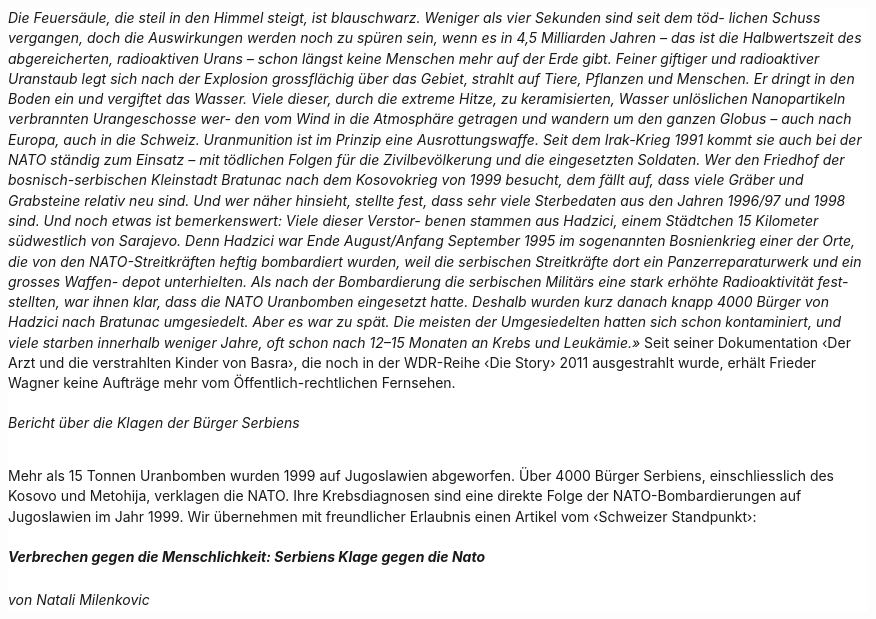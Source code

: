 _Die Feuersäule, die steil in den Himmel steigt, ist blauschwarz. Weniger als vier Sekunden sind seit dem töd-_
_lichen Schuss vergangen, doch die Auswirkungen werden noch zu spüren sein, wenn es in 4,5 Milliarden Jahren_
_– das ist die Halbwertszeit des abgereicherten, radioaktiven Urans – schon längst keine Menschen mehr auf der_
_Erde gibt. Feiner giftiger und radioaktiver Uranstaub legt sich nach der Explosion grossflächig über das Gebiet,_
_strahlt auf Tiere, Pflanzen und Menschen. Er dringt in den Boden ein und vergiftet das Wasser. Viele dieser,_
_durch die extreme Hitze, zu keramisierten, Wasser unlöslichen Nanopartikeln verbrannten Urangeschosse wer-_
_den vom Wind in die Atmosphäre getragen und wandern um den ganzen Globus – auch nach Europa, auch in_
_die Schweiz. Uranmunition ist im Prinzip eine Ausrottungswaffe. Seit dem Irak-Krieg 1991 kommt sie auch bei_
_der NATO ständig zum Einsatz – mit tödlichen Folgen für die Zivilbevölkerung und die eingesetzten Soldaten._
_Wer den Friedhof der bosnisch-serbischen Kleinstadt Bratunac nach dem Kosovokrieg von 1999 besucht, dem_
_fällt auf, dass viele Gräber und Grabsteine relativ neu sind. Und wer näher hinsieht, stellte fest, dass sehr viele_
_Sterbedaten aus den Jahren 1996/97 und 1998 sind. Und noch etwas ist bemerkenswert: Viele dieser Verstor-_
_benen stammen aus Hadzici, einem Städtchen 15 Kilometer südwestlich von Sarajevo. Denn Hadzici war Ende_
_August/Anfang September 1995 im sogenannten Bosnienkrieg einer der Orte, die von den NATO-Streitkräften_
_heftig bombardiert wurden, weil die serbischen Streitkräfte dort ein Panzerreparaturwerk und ein grosses Waffen-_
_depot unterhielten. Als nach der Bombardierung die serbischen Militärs eine stark erhöhte Radioaktivität fest-_
_stellten, war ihnen klar, dass die NATO Uranbomben eingesetzt hatte. Deshalb wurden kurz danach knapp 4000_
_Bürger von Hadzici nach Bratunac umgesiedelt._
_Aber es war zu spät. Die meisten der Umgesiedelten hatten sich schon kontaminiert, und viele starben innerhalb_
_weniger Jahre, oft schon nach 12–15 Monaten an Krebs und Leukämie.»_
Seit seiner Dokumentation ‹Der Arzt und die verstrahlten Kinder von Basra›, die noch in der WDR-Reihe
‹Die Story› 2011 ausgestrahlt wurde, erhält Frieder Wagner keine Aufträge mehr vom Öffentlich-rechtlichen
Fernsehen.

###### Bericht über die Klagen der Bürger Serbiens
Mehr als 15 Tonnen Uranbomben wurden 1999 auf Jugoslawien abgeworfen. Über 4000 Bürger Serbiens,
einschliesslich des Kosovo und Metohija, verklagen die NATO. Ihre Krebsdiagnosen sind eine direkte Folge
der NATO-Bombardierungen auf Jugoslawien im Jahr 1999.
Wir übernehmen mit freundlicher Erlaubnis einen Artikel vom ‹Schweizer Standpunkt›:

##### Verbrechen gegen die Menschlichkeit: Serbiens Klage gegen die Nato
_von Natali Milenkovic_
